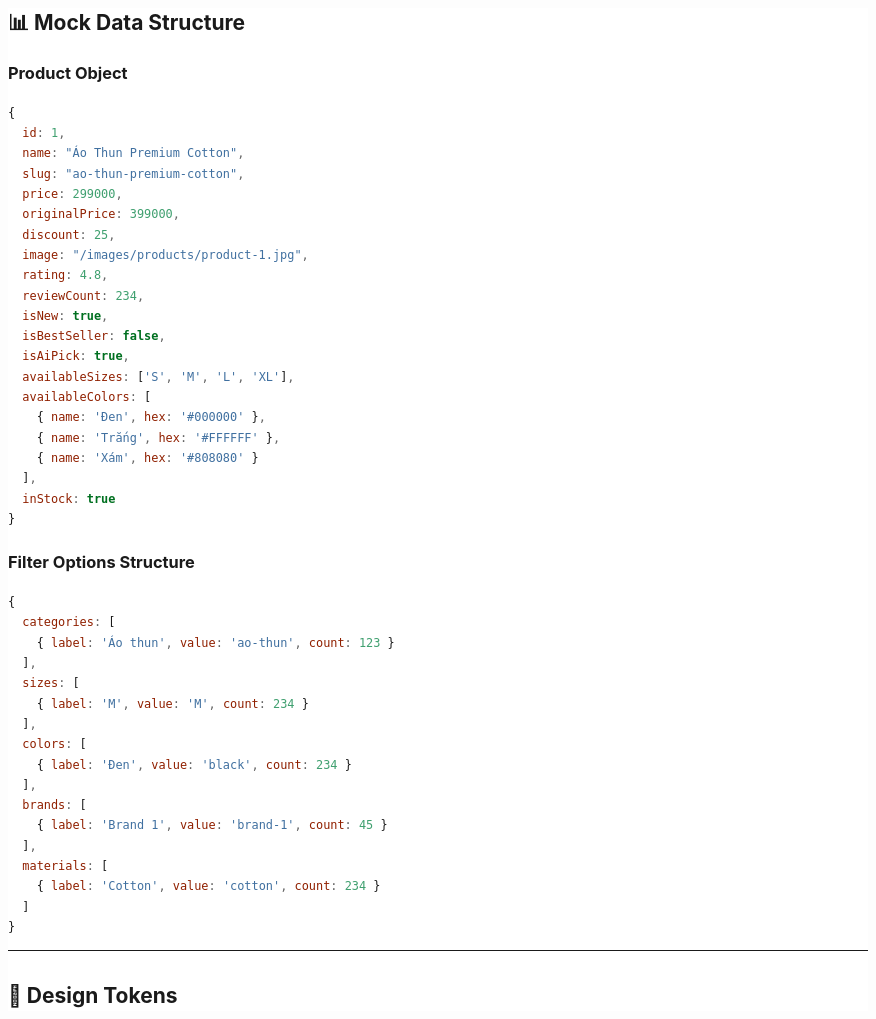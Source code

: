 ## 📊 Mock Data Structure

### Product Object
```javascript
{
  id: 1,
  name: "Áo Thun Premium Cotton",
  slug: "ao-thun-premium-cotton",
  price: 299000,
  originalPrice: 399000,
  discount: 25,
  image: "/images/products/product-1.jpg",
  rating: 4.8,
  reviewCount: 234,
  isNew: true,
  isBestSeller: false,
  isAiPick: true,
  availableSizes: ['S', 'M', 'L', 'XL'],
  availableColors: [
    { name: 'Đen', hex: '#000000' },
    { name: 'Trắng', hex: '#FFFFFF' },
    { name: 'Xám', hex: '#808080' }
  ],
  inStock: true
}
```

### Filter Options Structure
```javascript
{
  categories: [
    { label: 'Áo thun', value: 'ao-thun', count: 123 }
  ],
  sizes: [
    { label: 'M', value: 'M', count: 234 }
  ],
  colors: [
    { label: 'Đen', value: 'black', count: 234 }
  ],
  brands: [
    { label: 'Brand 1', value: 'brand-1', count: 45 }
  ],
  materials: [
    { label: 'Cotton', value: 'cotton', count: 234 }
  ]
}
```

---

## 🎨 Design Tokens

